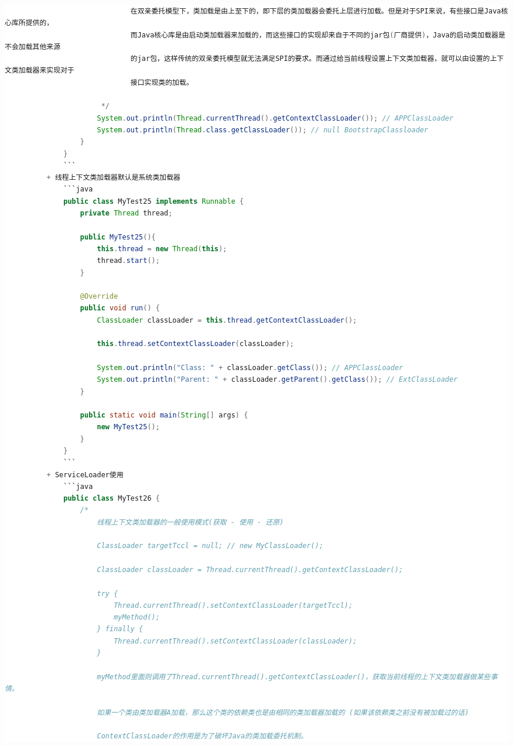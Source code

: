   ```java
                                在双亲委托模型下，类加载是由上至下的，即下层的类加载器会委托上层进行加载。但是对于SPI来说，有些接口是Java核心库所提供的，
                                而Java核心库是由启动类加载器来加载的，而这些接口的实现却来自于不同的jar包(厂商提供)，Java的启动类加载器是不会加载其他来源
                                的jar包，这样传统的双亲委托模型就无法满足SPI的要求。而通过给当前线程设置上下文类加载器，就可以由设置的上下文类加载器来实现对于
                                接口实现类的加载。

                         */
                        System.out.println(Thread.currentThread().getContextClassLoader()); // APPClassLoader
                        System.out.println(Thread.class.getClassLoader()); // null BootstrapClassloader
                    }
                }
                ```
            + 线程上下文类加载器默认是系统类加载器
                ```java
                public class MyTest25 implements Runnable {
                    private Thread thread;

                    public MyTest25(){
                        this.thread = new Thread(this);
                        thread.start();
                    }

                    @Override
                    public void run() {
                        ClassLoader classLoader = this.thread.getContextClassLoader();

                        this.thread.setContextClassLoader(classLoader);

                        System.out.println("Class: " + classLoader.getClass()); // APPClassLoader
                        System.out.println("Parent: " + classLoader.getParent().getClass()); // ExtClassLoader
                    }

                    public static void main(String[] args) {
                        new MyTest25();
                    }
                }
                ```
            + ServiceLoader使用
                ```java
                public class MyTest26 {
                    /*
                        线程上下文类加载器的一般使用模式(获取 - 使用 - 还原)

                        ClassLoader targetTccl = null; // new MyClassLoader();

                        ClassLoader classLoader = Thread.currentThread().getContextClassLoader();

                        try {
                            Thread.currentThread().setContextClassLoader(targetTccl);
                            myMethod();
                        } finally {
                            Thread.currentThread().setContextClassLoader(classLoader);
                        }

                        myMethod里面则调用了Thread.currentThread().getContextClassLoader()，获取当前线程的上下文类加载器做某些事情。

                        如果一个类由类加载器A加载，那么这个类的依赖类也是由相同的类加载器加载的 (如果该依赖类之前没有被加载过的话)

                        ContextClassLoader的作用是为了破坏Java的类加载委托机制。

  ```